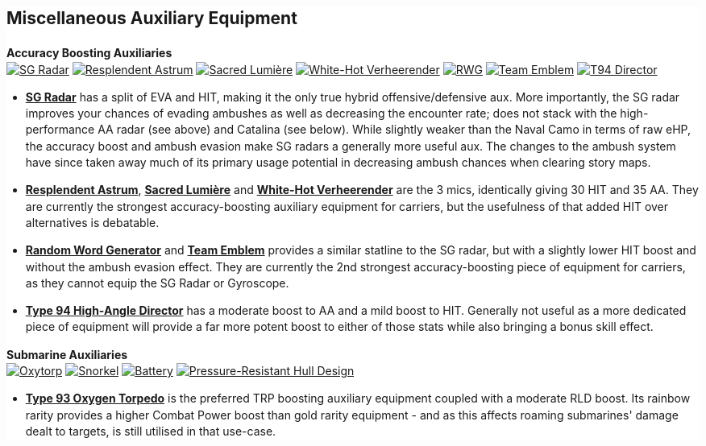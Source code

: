 ## Miscellaneous Auxiliary Equipment
**Accuracy Boosting Auxiliaries**<br/>
[![SG Radar](/resources/sg%20radar%20no_gr.png)](https://azurlane.koumakan.jp/wiki/SG_Radar#Type_3)
[![Resplendent Astrum](/resources/Resplendent%20Astrum%20no_gr.png)](https://azurlane.koumakan.jp/wiki/Resplendent_Astrum)
[![Sacred Lumière](/resources/Sacred%20Lumière%20no_gr.png)](https://azurlane.koumakan.jp/wiki/Sacred_Lumi%C3%A8re)
[![White-Hot Verheerender](/resources/White-Hot%20Verheerender%20no_gr.png)](https://azurlane.koumakan.jp/wiki/White-Hot_Verheerender)
[![RWG](/resources/rwg%20no_gr.png)](https://azurlane.koumakan.jp/wiki/Random_Word_Generator)
[![Team Emblem](/resources/Team%20Emblem.png)](https://azurlane.koumakan.jp/wiki/Team_Emblem)
[![T94 Director](/resources/t94%20director%20no_gr.png)](https://azurlane.koumakan.jp/wiki/Type_94_High_Angle_Director)

 - **[SG Radar](https://azurlane.koumakan.jp/wiki/SG_Radar#Type_3)** has a split of EVA and HIT, making it the only true hybrid offensive/defensive aux. More importantly, the SG radar improves your chances of evading ambushes as well as decreasing the encounter rate; does not stack with the high-performance AA radar (see above) and Catalina (see below). While slightly weaker than the Naval Camo in terms of raw eHP, the accuracy boost and ambush evasion make SG radars a generally more useful aux. The changes to the ambush system have since taken away much of its primary usage potential in decreasing ambush chances when clearing story maps.
 
 - **[Resplendent Astrum](https://azurlane.koumakan.jp/wiki/Resplendent_Astrum)**, **[Sacred Lumière](https://azurlane.koumakan.jp/wiki/Sacred_Lumi%C3%A8re)** and **[White-Hot Verheerender](https://azurlane.koumakan.jp/wiki/White-Hot_Verheerender)** are the 3 mics, identically giving 30 HIT and 35 AA. They are currently the strongest accuracy-boosting auxiliary equipment for carriers, but the usefulness of that added HIT over alternatives is debatable.
 
 - **[Random Word Generator](https://azurlane.koumakan.jp/wiki/Random_Word_Generator)** and **[Team Emblem](https://azurlane.koumakan.jp/wiki/Team_Emblem)** provides a similar statline to the SG radar, but with a slightly lower HIT boost and without the ambush evasion effect. They are currently the 2nd strongest accuracy-boosting piece of equipment for carriers, as they cannot equip the SG Radar or Gyroscope.
 
 - **[Type 94 High-Angle Director](https://azurlane.koumakan.jp/wiki/Type_94_High_Angle_Director)** has a moderate boost to AA and a mild boost to HIT. Generally not useful as a more dedicated piece of equipment will provide a far more potent boost to either of those stats while also bringing a bonus skill effect.

**Submarine Auxiliaries**<br/>
[![Oxytorp](/resources/oxytorp%20no_gr.png)](https://azurlane.koumakan.jp/wiki/Type_93_Pure_Oxygen_Torpedo)
[![Snorkel](/resources/snorkel%20no_gr.png)](https://azurlane.koumakan.jp/wiki/Improved_Snorkel)
[![Battery](/resources/battery%20no_gr.png)](https://azurlane.koumakan.jp/wiki/Improved_Storage_Battery)
[![Pressure-Resistant Hull Design](/resources/Sub%20Hull%20no_gr.png)](https://azurlane.koumakan.jp/wiki/Pressure-Resistant_Hull_Design)

 - **[Type 93 Oxygen Torpedo](https://azurlane.koumakan.jp/wiki/Type_93_Pure_Oxygen_Torpedo)** is the preferred TRP boosting auxiliary equipment coupled with a moderate RLD boost. Its rainbow rarity provides a higher Combat Power boost than gold rarity equipment - and as this affects roaming submarines' damage dealt to targets, is still utilised in that use-case.
 